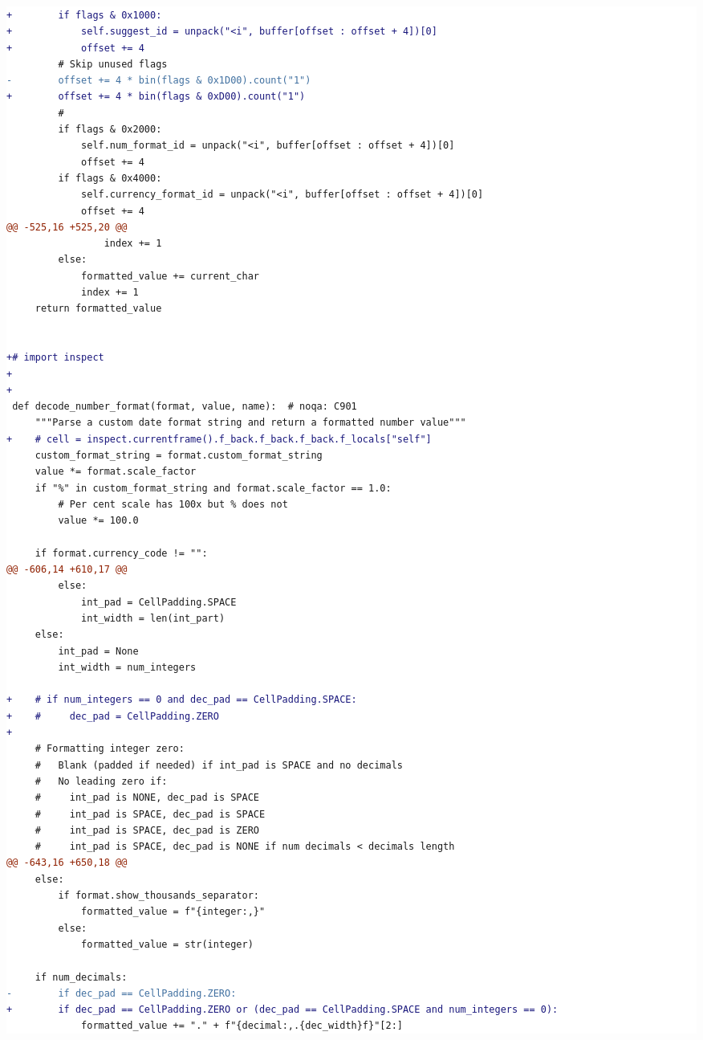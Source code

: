 ```diff
+        if flags & 0x1000:
+            self.suggest_id = unpack("<i", buffer[offset : offset + 4])[0]
+            offset += 4
         # Skip unused flags
-        offset += 4 * bin(flags & 0x1D00).count("1")
+        offset += 4 * bin(flags & 0xD00).count("1")
         #
         if flags & 0x2000:
             self.num_format_id = unpack("<i", buffer[offset : offset + 4])[0]
             offset += 4
         if flags & 0x4000:
             self.currency_format_id = unpack("<i", buffer[offset : offset + 4])[0]
             offset += 4
@@ -525,16 +525,20 @@
                 index += 1
         else:
             formatted_value += current_char
             index += 1
     return formatted_value
 
 
+# import inspect
+
+
 def decode_number_format(format, value, name):  # noqa: C901
     """Parse a custom date format string and return a formatted number value"""
+    # cell = inspect.currentframe().f_back.f_back.f_back.f_locals["self"]
     custom_format_string = format.custom_format_string
     value *= format.scale_factor
     if "%" in custom_format_string and format.scale_factor == 1.0:
         # Per cent scale has 100x but % does not
         value *= 100.0
 
     if format.currency_code != "":
@@ -606,14 +610,17 @@
         else:
             int_pad = CellPadding.SPACE
             int_width = len(int_part)
     else:
         int_pad = None
         int_width = num_integers
 
+    # if num_integers == 0 and dec_pad == CellPadding.SPACE:
+    #     dec_pad = CellPadding.ZERO
+
     # Formatting integer zero:
     #   Blank (padded if needed) if int_pad is SPACE and no decimals
     #   No leading zero if:
     #     int_pad is NONE, dec_pad is SPACE
     #     int_pad is SPACE, dec_pad is SPACE
     #     int_pad is SPACE, dec_pad is ZERO
     #     int_pad is SPACE, dec_pad is NONE if num decimals < decimals length
@@ -643,16 +650,18 @@
     else:
         if format.show_thousands_separator:
             formatted_value = f"{integer:,}"
         else:
             formatted_value = str(integer)
 
     if num_decimals:
-        if dec_pad == CellPadding.ZERO:
+        if dec_pad == CellPadding.ZERO or (dec_pad == CellPadding.SPACE and num_integers == 0):
             formatted_value += "." + f"{decimal:,.{dec_width}f}"[2:]
```